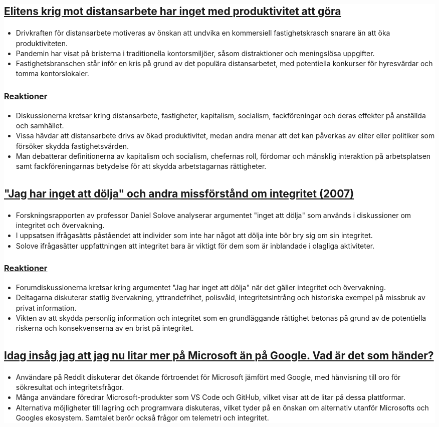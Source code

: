 ## [Elitens krig mot distansarbete har inget med produktivitet att göra](https://www.okdoomer.io/heres-why-they-want-you-back-at-the-office-so-bad/)

- Drivkraften för distansarbete motiveras av önskan att undvika en kommersiell fastighetskrasch snarare än att öka produktiviteten.
- Pandemin har visat på bristerna i traditionella kontorsmiljöer, såsom distraktioner och meningslösa uppgifter.
- Fastighetsbranschen står inför en kris på grund av det populära distansarbetet, med potentiella konkurser för hyresvärdar och tomma kontorslokaler.

### [Reaktioner](https://news.ycombinator.com/item?id=37111855)

- Diskussionerna kretsar kring distansarbete, fastigheter, kapitalism, socialism, fackföreningar och deras effekter på anställda och samhället.
- Vissa hävdar att distansarbete drivs av ökad produktivitet, medan andra menar att det kan påverkas av eliter eller politiker som försöker skydda fastighetsvärden.
- Man debatterar definitionerna av kapitalism och socialism, chefernas roll, fördomar och mänsklig interaktion på arbetsplatsen samt fackföreningarnas betydelse för att skydda arbetstagarnas rättigheter.

## ["Jag har inget att dölja" och andra missförstånd om integritet (2007)](https://papers.ssrn.com/sol3/papers.cfm?abstract_id=998565)

- Forskningsrapporten av professor Daniel Solove analyserar argumentet "inget att dölja" som används i diskussioner om integritet och övervakning.
- I uppsatsen ifrågasätts påståendet att individer som inte har något att dölja inte bör bry sig om sin integritet.
- Solove ifrågasätter uppfattningen att integritet bara är viktigt för dem som är inblandade i olagliga aktiviteter.

### [Reaktioner](https://news.ycombinator.com/item?id=37112625)

- Forumdiskussionerna kretsar kring argumentet "Jag har inget att dölja" när det gäller integritet och övervakning.
- Deltagarna diskuterar statlig övervakning, yttrandefrihet, polisvåld, integritetsintrång och historiska exempel på missbruk av privat information.
- Vikten av att skydda personlig information och integritet som en grundläggande rättighet betonas på grund av de potentiella riskerna och konsekvenserna av en brist på integritet.

## [Idag insåg jag att jag nu litar mer på Microsoft än på Google. Vad är det som händer?](https://old.reddit.com/r/degoogle/comments/15pd5si/today_i_realized_i_now_trust_microsoft_more_than/)

- Användare på Reddit diskuterar det ökande förtroendet för Microsoft jämfört med Google, med hänvisning till oro för sökresultat och integritetsfrågor.
- Många användare föredrar Microsoft-produkter som VS Code och GitHub, vilket visar att de litar på dessa plattformar.
- Alternativa möjligheter till lagring och programvara diskuteras, vilket tyder på en önskan om alternativ utanför Microsofts och Googles ekosystem. Samtalet berör också frågor om telemetri och integritet.
